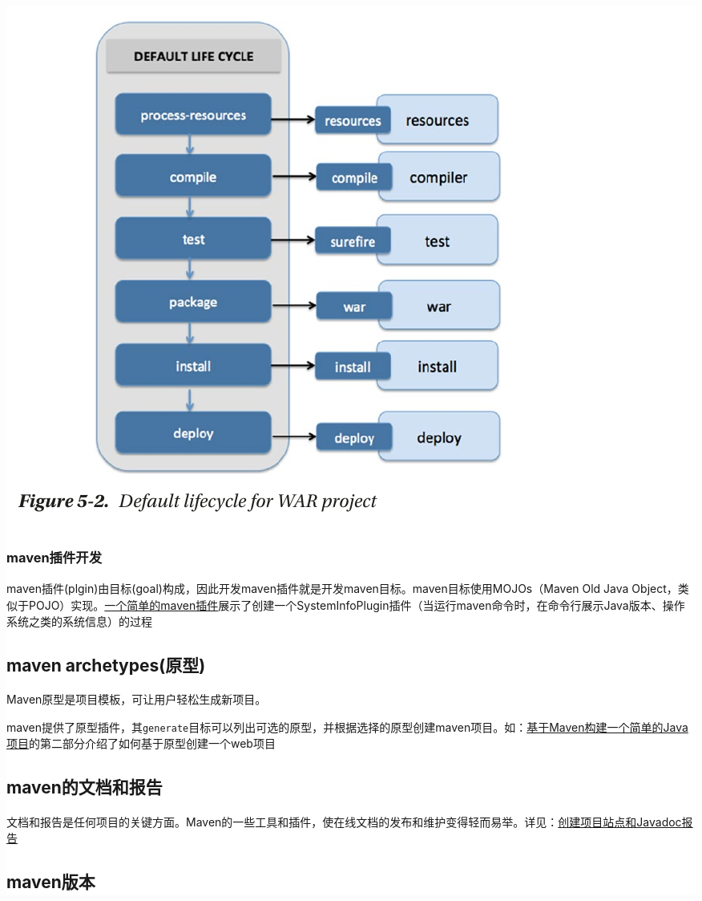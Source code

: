 ![war lifecycle](./img/lifecycle_for_war.png)

### maven插件开发

maven插件(plgin)由目标(goal)构成，因此开发maven插件就是开发maven目标。maven目标使用MOJOs（Maven Old Java Object，类似于POJO）实现。[一个简单的maven插件](./一个简单的maven插件.md)展示了创建一个SystemInfoPlugin插件（当运行maven命令时，在命令行展示Java版本、操作系统之类的系统信息）的过程

## maven archetypes(原型)

Maven原型是项目模板，可让用户轻松生成新项目。

maven提供了原型插件，其`generate`目标可以列出可选的原型，并根据选择的原型创建maven项目。如：[基于Maven构建一个简单的Java项目](./基于Maven构建一个简单的Java项目.md)的第二部分介绍了如何基于原型创建一个web项目

## maven的文档和报告

文档和报告是任何项目的关键方面。Maven的一些工具和插件，使在线文档的发布和维护变得轻而易举。详见：[创建项目站点和Javadoc报告](./创建项目站点和Javadoc报告.md)

## maven版本
